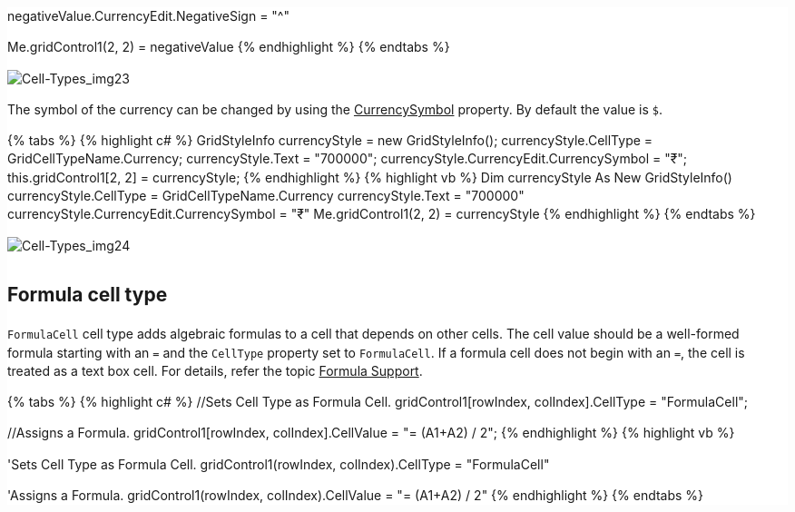 negativeValue.CurrencyEdit.NegativeSign = "^"

Me.gridControl1(2, 2) = negativeValue
{% endhighlight %}
{% endtabs %}

![Cell-Types_img23](Cell-Types_images/Cell-Types_img23.png)

The symbol of the currency can be changed by using the [CurrencySymbol](https://help.syncfusion.com/cr/windowsforms/Syncfusion.Windows.Forms.Grid.GridCurrencyEditInfo.html#Syncfusion_Windows_Forms_Grid_GridCurrencyEditInfo_CurrencySymbol) property. By default the value is `$`.

{% tabs %}
{% highlight c# %}
GridStyleInfo currencyStyle = new GridStyleInfo();
currencyStyle.CellType = GridCellTypeName.Currency;
currencyStyle.Text = "700000";
currencyStyle.CurrencyEdit.CurrencySymbol = "₹";
this.gridControl1[2, 2] = currencyStyle;
{% endhighlight %}
{% highlight vb %}
Dim currencyStyle As New GridStyleInfo()
currencyStyle.CellType = GridCellTypeName.Currency
currencyStyle.Text = "700000"
currencyStyle.CurrencyEdit.CurrencySymbol = "₹"
Me.gridControl1(2, 2) = currencyStyle
{% endhighlight %}
{% endtabs %}

![Cell-Types_img24](Cell-Types_images/Cell-Types_img24.png)

## Formula cell type
`FormulaCell` cell type adds algebraic formulas to a cell that depends on other cells. The cell value should be a well-formed formula starting with an `=` and the `CellType` property set to `FormulaCell`. If a formula cell does not begin with an `=`, the cell is treated as a text box cell. For details, refer the topic [Formula Support](https://help.syncfusion.com/windowsforms/grid-control/formula-support).

{% tabs %}
{% highlight c# %}
//Sets Cell Type as Formula Cell.
gridControl1[rowIndex, colIndex].CellType = "FormulaCell";

//Assigns a Formula.
gridControl1[rowIndex, colIndex].CellValue = "= (A1+A2) / 2";
{% endhighlight %}
{% highlight vb %}

'Sets Cell Type as Formula Cell.
gridControl1(rowIndex, colIndex).CellType = "FormulaCell"

'Assigns a Formula.
gridControl1(rowIndex, colIndex).CellValue = "= (A1+A2) / 2"
{% endhighlight %}
{% endtabs %}
